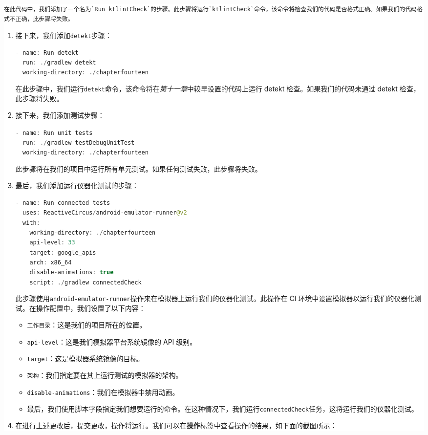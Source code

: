     在此代码中，我们添加了一个名为`Run ktlintCheck`的步骤。此步骤将运行`ktlintCheck`命令，该命令将检查我们的代码是否格式正确。如果我们的代码格式不正确，此步骤将失败。

1.  接下来，我们添加`detekt`步骤：

    ```java
    - name: Run detekt
      run: ./gradlew detekt
      working-directory: ./chapterfourteen
    ```

    在此步骤中，我们运行`detekt`命令，该命令将在*第十一章*中较早设置的代码上运行 detekt 检查。如果我们的代码未通过 detekt 检查，此步骤将失败。

1.  接下来，我们添加测试步骤：

    ```java
    - name: Run unit tests
      run: ./gradlew testDebugUnitTest
      working-directory: ./chapterfourteen
    ```

    此步骤将在我们的项目中运行所有单元测试。如果任何测试失败，此步骤将失败。

1.  最后，我们添加运行仪器化测试的步骤：

    ```java
    - name: Run connected tests
      uses: ReactiveCircus/android-emulator-runner@v2
      with:
        working-directory: ./chapterfourteen
        api-level: 33
        target: google_apis
        arch: x86_64
        disable-animations: true
        script: ./gradlew connectedCheck
    ```

    此步骤使用`android-emulator-runner`操作来在模拟器上运行我们的仪器化测试。此操作在 CI 环境中设置模拟器以运行我们的仪器化测试。在操作配置中，我们设置了以下内容：

    +   `工作目录`：这是我们的项目所在的位置。

    +   `api-level`：这是我们模拟器平台系统镜像的 API 级别。

    +   `target`：这是模拟器系统镜像的目标。

    +   `架构`：我们指定要在其上运行测试的模拟器的架构。

    +   `disable-animations`：我们在模拟器中禁用动画。

    +   最后，我们使用脚本字段指定我们想要运行的命令。在这种情况下，我们运行`connectedCheck`任务，这将运行我们的仪器化测试。

1.  在进行上述更改后，提交更改，操作将运行。我们可以在**操作**标签中查看操作的结果，如下面的截图所示：
